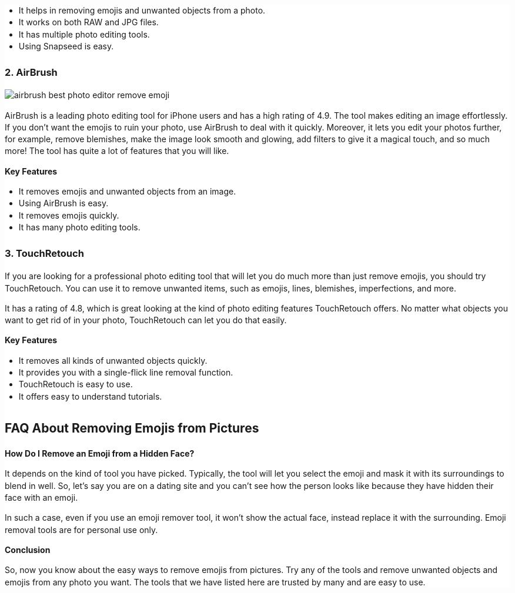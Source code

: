 * It helps in removing emojis and unwanted objects from a photo.
* It works on both RAW and JPG files.
* It has multiple photo editing tools.
* Using Snapseed is easy.

### 2\. AirBrush

![airbrush best photo editor remove emoji](https://images.wondershare.com/filmora/article-images/airbrush-best-photo-editor-remove-emoji.jpg)

AirBrush is a leading photo editing tool for iPhone users and has a high rating of 4.9\. The tool makes editing an image effortlessly. If you don’t want the emojis to ruin your photo, use AirBrush to deal with it quickly. Moreover, it lets you edit your photos further, for example, remove blemishes, make the image look smooth and glowing, add filters to give it a magical touch, and so much more! The tool has quite a lot of features that you will like.

**Key Features**

* It removes emojis and unwanted objects from an image.
* Using AirBrush is easy.
* It removes emojis quickly.
* It has many photo editing tools.

### 3\. TouchRetouch

If you are looking for a professional photo editing tool that will let you do much more than just remove emojis, you should try TouchRetouch. You can use it to remove unwanted items, such as emojis, lines, blemishes, imperfections, and more.

It has a rating of 4.8, which is great looking at the kind of photo editing features TouchRetouch offers. No matter what objects you want to get rid of in your photo, TouchRetouch can let you do that easily.

**Key Features**

* It removes all kinds of unwanted objects quickly.
* It provides you with a single-flick line removal function.
* TouchRetouch is easy to use.
* It offers easy to understand tutorials.

## FAQ About Removing Emojis from Pictures

**How Do I Remove an Emoji from a Hidden Face?**

It depends on the kind of tool you have picked. Typically, the tool will let you select the emoji and mask it with its surroundings to blend in well. So, let’s say you are on a dating site and you can’t see how the person looks like because they have hidden their face with an emoji.

In such a case, even if you use an emoji remover tool, it won’t show the actual face, instead replace it with the surrounding. Emoji removal tools are for personal use only.

**Conclusion**

So, now you know about the easy ways to remove emojis from pictures. Try any of the tools and remove unwanted objects and emojis from any photo you want. The tools that we have listed here are trusted by many and are easy to use.
